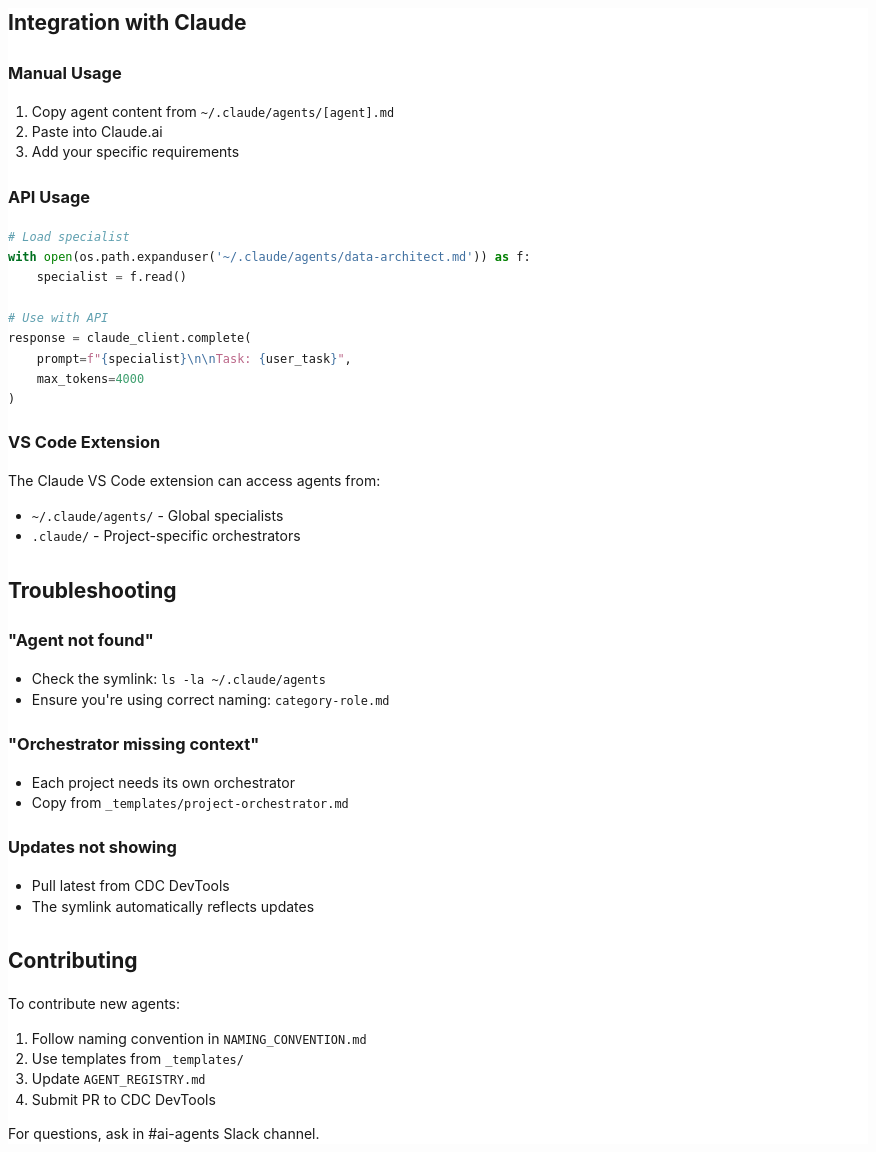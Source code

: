 ## Integration with Claude

### Manual Usage
1. Copy agent content from `~/.claude/agents/[agent].md`
2. Paste into Claude.ai
3. Add your specific requirements

### API Usage
```python
# Load specialist
with open(os.path.expanduser('~/.claude/agents/data-architect.md')) as f:
    specialist = f.read()

# Use with API
response = claude_client.complete(
    prompt=f"{specialist}\n\nTask: {user_task}",
    max_tokens=4000
)
```

### VS Code Extension
The Claude VS Code extension can access agents from:
- `~/.claude/agents/` - Global specialists
- `.claude/` - Project-specific orchestrators

## Troubleshooting

### "Agent not found"
- Check the symlink: `ls -la ~/.claude/agents`
- Ensure you're using correct naming: `category-role.md`

### "Orchestrator missing context"
- Each project needs its own orchestrator
- Copy from `_templates/project-orchestrator.md`

### Updates not showing
- Pull latest from CDC DevTools
- The symlink automatically reflects updates

## Contributing

To contribute new agents:
1. Follow naming convention in `NAMING_CONVENTION.md`
2. Use templates from `_templates/`
3. Update `AGENT_REGISTRY.md`
4. Submit PR to CDC DevTools

For questions, ask in #ai-agents Slack channel.